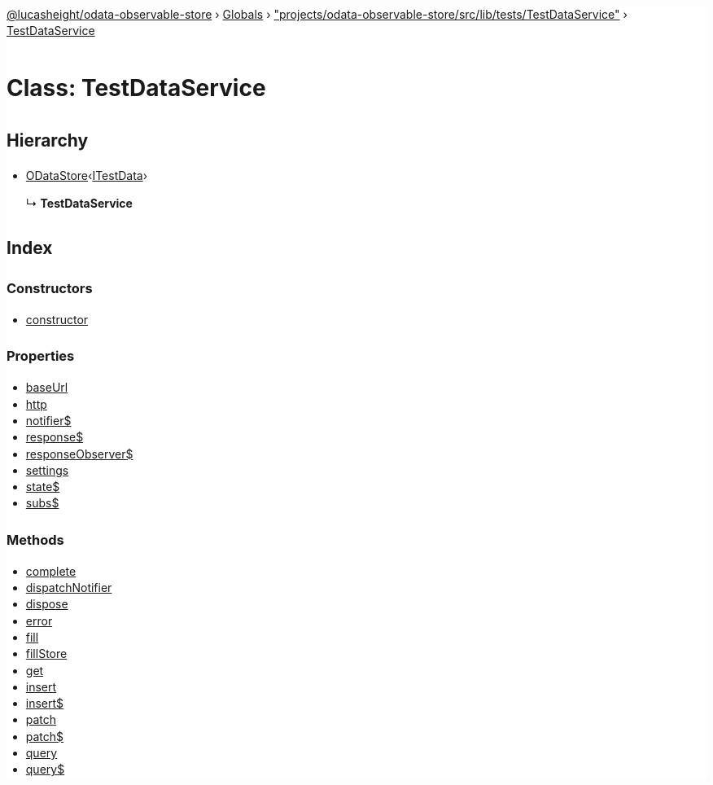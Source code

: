 [@lucasheight/odata-observable-store](../README.md) › [Globals](../globals.md) › ["projects/odata-observable-store/src/lib/tests/TestDataService"](../modules/_projects_odata_observable_store_src_lib_tests_testdataservice_.md) › [TestDataService](_projects_odata_observable_store_src_lib_tests_testdataservice_.testdataservice.md)

# Class: TestDataService

## Hierarchy

* [ODataStore](_projects_odata_observable_store_src_lib_odata_store_.odatastore.md)‹[ITestData](../interfaces/_projects_odata_observable_store_src_lib_tests_testdata_.itestdata.md)›

  ↳ **TestDataService**

## Index

### Constructors

* [constructor](_projects_odata_observable_store_src_lib_tests_testdataservice_.testdataservice.md#constructor)

### Properties

* [baseUrl](_projects_odata_observable_store_src_lib_tests_testdataservice_.testdataservice.md#baseurl)
* [http](_projects_odata_observable_store_src_lib_tests_testdataservice_.testdataservice.md#protected-http)
* [notifier$](_projects_odata_observable_store_src_lib_tests_testdataservice_.testdataservice.md#notifier)
* [response$](_projects_odata_observable_store_src_lib_tests_testdataservice_.testdataservice.md#response)
* [responseObserver$](_projects_odata_observable_store_src_lib_tests_testdataservice_.testdataservice.md#protected-responseobserver)
* [settings](_projects_odata_observable_store_src_lib_tests_testdataservice_.testdataservice.md#protected-settings)
* [state$](_projects_odata_observable_store_src_lib_tests_testdataservice_.testdataservice.md#state)
* [subs$](_projects_odata_observable_store_src_lib_tests_testdataservice_.testdataservice.md#protected-readonly-subs)

### Methods

* [complete](_projects_odata_observable_store_src_lib_tests_testdataservice_.testdataservice.md#complete)
* [dispatchNotifier](_projects_odata_observable_store_src_lib_tests_testdataservice_.testdataservice.md#protected-dispatchnotifier)
* [dispose](_projects_odata_observable_store_src_lib_tests_testdataservice_.testdataservice.md#protected-dispose)
* [error](_projects_odata_observable_store_src_lib_tests_testdataservice_.testdataservice.md#error)
* [fill](_projects_odata_observable_store_src_lib_tests_testdataservice_.testdataservice.md#fill)
* [fillStore](_projects_odata_observable_store_src_lib_tests_testdataservice_.testdataservice.md#protected-fillstore)
* [get](_projects_odata_observable_store_src_lib_tests_testdataservice_.testdataservice.md#get)
* [insert](_projects_odata_observable_store_src_lib_tests_testdataservice_.testdataservice.md#insert)
* [insert$](_projects_odata_observable_store_src_lib_tests_testdataservice_.testdataservice.md#insert)
* [patch](_projects_odata_observable_store_src_lib_tests_testdataservice_.testdataservice.md#patch)
* [patch$](_projects_odata_observable_store_src_lib_tests_testdataservice_.testdataservice.md#patch)
* [query](_projects_odata_observable_store_src_lib_tests_testdataservice_.testdataservice.md#query)
* [query$](_projects_odata_observable_store_src_lib_tests_testdataservice_.testdataservice.md#query)